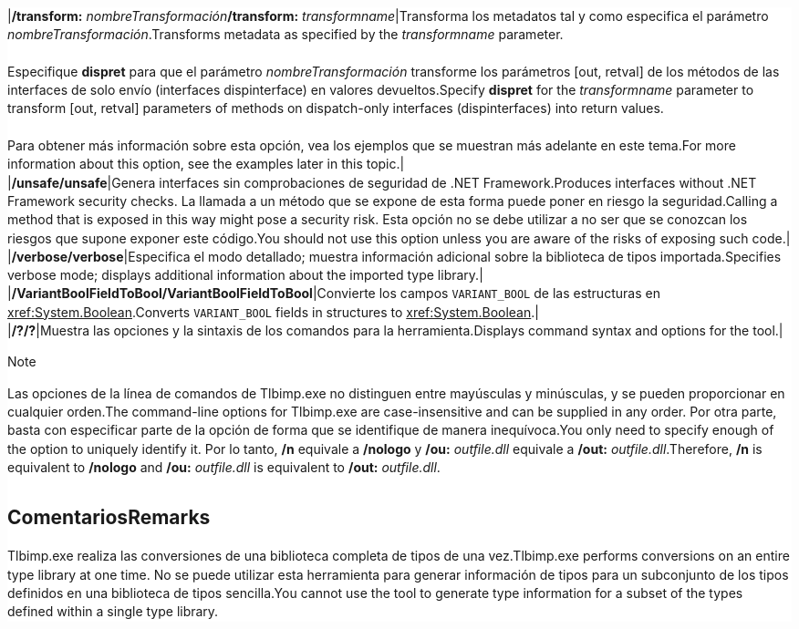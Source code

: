 |<span data-ttu-id="46be3-194">**/transform:** *nombreTransformación*</span><span class="sxs-lookup"><span data-stu-id="46be3-194">**/transform:** *transformname*</span></span>|<span data-ttu-id="46be3-195">Transforma los metadatos tal y como especifica el parámetro *nombreTransformación*.</span><span class="sxs-lookup"><span data-stu-id="46be3-195">Transforms metadata as specified by the *transformname* parameter.</span></span><br /><br /> <span data-ttu-id="46be3-196">Especifique **dispret** para que el parámetro *nombreTransformación* transforme los parámetros [out, retval] de los métodos de las interfaces de solo envío (interfaces dispinterface) en valores devueltos.</span><span class="sxs-lookup"><span data-stu-id="46be3-196">Specify **dispret** for the *transformname* parameter to transform [out, retval] parameters of methods on dispatch-only interfaces (dispinterfaces) into return values.</span></span><br /><br /> <span data-ttu-id="46be3-197">Para obtener más información sobre esta opción, vea los ejemplos que se muestran más adelante en este tema.</span><span class="sxs-lookup"><span data-stu-id="46be3-197">For more information about this option, see the examples later in this topic.</span></span>|  
|<span data-ttu-id="46be3-198">**/unsafe**</span><span class="sxs-lookup"><span data-stu-id="46be3-198">**/unsafe**</span></span>|<span data-ttu-id="46be3-199">Genera interfaces sin comprobaciones de seguridad de .NET Framework.</span><span class="sxs-lookup"><span data-stu-id="46be3-199">Produces interfaces without .NET Framework security checks.</span></span> <span data-ttu-id="46be3-200">La llamada a un método que se expone de esta forma puede poner en riesgo la seguridad.</span><span class="sxs-lookup"><span data-stu-id="46be3-200">Calling a method that is exposed in this way might pose a security risk.</span></span> <span data-ttu-id="46be3-201">Esta opción no se debe utilizar a no ser que se conozcan los riesgos que supone exponer este código.</span><span class="sxs-lookup"><span data-stu-id="46be3-201">You should not use this option unless you are aware of the risks of exposing such code.</span></span>|  
|<span data-ttu-id="46be3-202">**/verbose**</span><span class="sxs-lookup"><span data-stu-id="46be3-202">**/verbose**</span></span>|<span data-ttu-id="46be3-203">Especifica el modo detallado; muestra información adicional sobre la biblioteca de tipos importada.</span><span class="sxs-lookup"><span data-stu-id="46be3-203">Specifies verbose mode; displays additional information about the imported type library.</span></span>|  
|<span data-ttu-id="46be3-204">**/VariantBoolFieldToBool**</span><span class="sxs-lookup"><span data-stu-id="46be3-204">**/VariantBoolFieldToBool**</span></span>|<span data-ttu-id="46be3-205">Convierte los campos `VARIANT_BOOL` de las estructuras en <xref:System.Boolean>.</span><span class="sxs-lookup"><span data-stu-id="46be3-205">Converts `VARIANT_BOOL` fields in structures to <xref:System.Boolean>.</span></span>|  
|<span data-ttu-id="46be3-206">**/?**</span><span class="sxs-lookup"><span data-stu-id="46be3-206">**/?**</span></span>|<span data-ttu-id="46be3-207">Muestra las opciones y la sintaxis de los comandos para la herramienta.</span><span class="sxs-lookup"><span data-stu-id="46be3-207">Displays command syntax and options for the tool.</span></span>|  
  
> [!NOTE]
>  <span data-ttu-id="46be3-208">Las opciones de la línea de comandos de Tlbimp.exe no distinguen entre mayúsculas y minúsculas, y se pueden proporcionar en cualquier orden.</span><span class="sxs-lookup"><span data-stu-id="46be3-208">The command-line options for Tlbimp.exe are case-insensitive and can be supplied in any order.</span></span> <span data-ttu-id="46be3-209">Por otra parte, basta con especificar parte de la opción de forma que se identifique de manera inequívoca.</span><span class="sxs-lookup"><span data-stu-id="46be3-209">You only need to specify enough of the option to uniquely identify it.</span></span> <span data-ttu-id="46be3-210">Por lo tanto, **/n** equivale a **/nologo** y **/ou:** *outfile.dll* equivale a **/out:** *outfile.dll*.</span><span class="sxs-lookup"><span data-stu-id="46be3-210">Therefore, **/n** is equivalent to **/nologo** and **/ou:** *outfile.dll* is equivalent to **/out:** *outfile.dll*.</span></span>  
  
## <a name="remarks"></a><span data-ttu-id="46be3-211">Comentarios</span><span class="sxs-lookup"><span data-stu-id="46be3-211">Remarks</span></span>  
 <span data-ttu-id="46be3-212">Tlbimp.exe realiza las conversiones de una biblioteca completa de tipos de una vez.</span><span class="sxs-lookup"><span data-stu-id="46be3-212">Tlbimp.exe performs conversions on an entire type library at one time.</span></span> <span data-ttu-id="46be3-213">No se puede utilizar esta herramienta para generar información de tipos para un subconjunto de los tipos definidos en una biblioteca de tipos sencilla.</span><span class="sxs-lookup"><span data-stu-id="46be3-213">You cannot use the tool to generate type information for a subset of the types defined within a single type library.</span></span>  
  